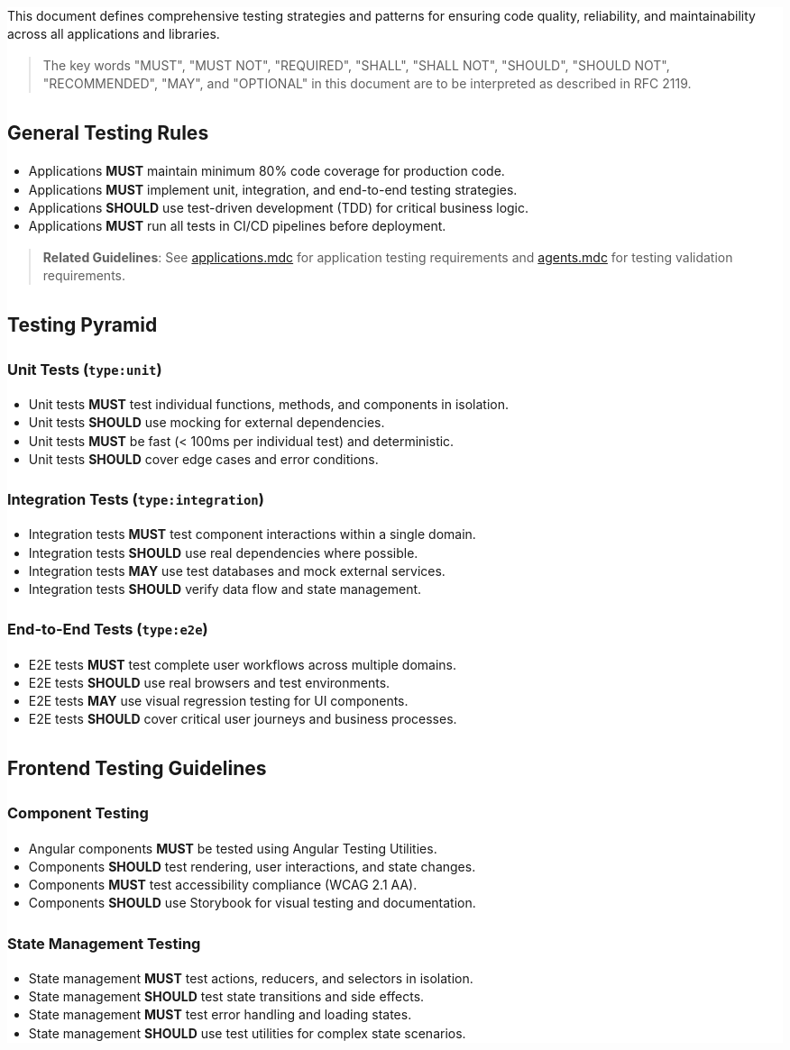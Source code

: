 This document defines comprehensive testing strategies and patterns for ensuring code quality, reliability, and maintainability across all applications and libraries.

> The key words "MUST", "MUST NOT", "REQUIRED", "SHALL", "SHALL NOT", "SHOULD", "SHOULD NOT", "RECOMMENDED", "MAY", and "OPTIONAL" in this document are to be interpreted as described in RFC 2119.

## General Testing Rules

- Applications **MUST** maintain minimum 80% code coverage for production code.
- Applications **MUST** implement unit, integration, and end-to-end testing strategies.
- Applications **SHOULD** use test-driven development (TDD) for critical business logic.
- Applications **MUST** run all tests in CI/CD pipelines before deployment.

> **Related Guidelines**: See [applications.mdc](./applications.mdc) for application testing requirements and [agents.mdc](./agents.mdc) for testing validation requirements.

## Testing Pyramid

### Unit Tests (`type:unit`)

- Unit tests **MUST** test individual functions, methods, and components in isolation.
- Unit tests **SHOULD** use mocking for external dependencies.
- Unit tests **MUST** be fast (< 100ms per individual test) and deterministic.
- Unit tests **SHOULD** cover edge cases and error conditions.

### Integration Tests (`type:integration`)

- Integration tests **MUST** test component interactions within a single domain.
- Integration tests **SHOULD** use real dependencies where possible.
- Integration tests **MAY** use test databases and mock external services.
- Integration tests **SHOULD** verify data flow and state management.

### End-to-End Tests (`type:e2e`)

- E2E tests **MUST** test complete user workflows across multiple domains.
- E2E tests **SHOULD** use real browsers and test environments.
- E2E tests **MAY** use visual regression testing for UI components.
- E2E tests **SHOULD** cover critical user journeys and business processes.

## Frontend Testing Guidelines

### Component Testing

- Angular components **MUST** be tested using Angular Testing Utilities.
- Components **SHOULD** test rendering, user interactions, and state changes.
- Components **MUST** test accessibility compliance (WCAG 2.1 AA).
- Components **SHOULD** use Storybook for visual testing and documentation.

### State Management Testing

- State management **MUST** test actions, reducers, and selectors in isolation.
- State management **SHOULD** test state transitions and side effects.
- State management **MUST** test error handling and loading states.
- State management **SHOULD** use test utilities for complex state scenarios.
